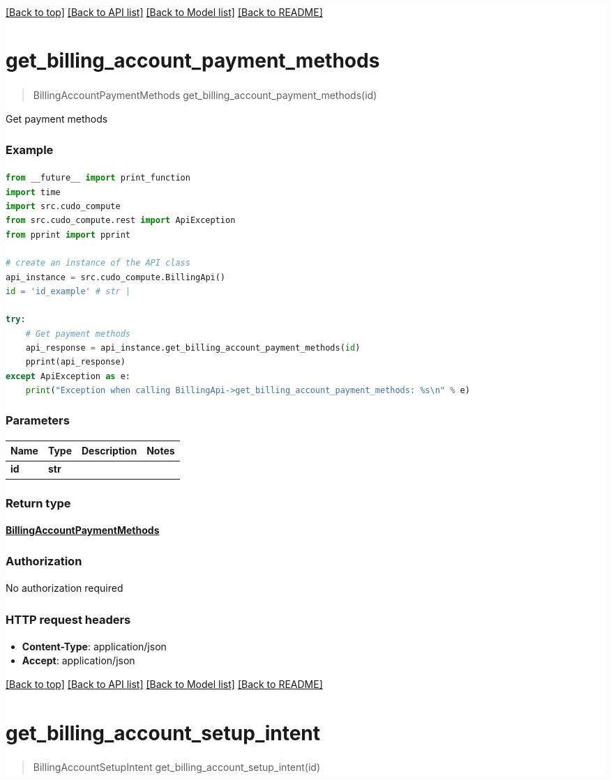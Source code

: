 [[Back to top]](#) [[Back to API list]](../README.md#documentation-for-api-endpoints) [[Back to Model list]](../README.md#documentation-for-models) [[Back to README]](../README.md)

# **get_billing_account_payment_methods**
> BillingAccountPaymentMethods get_billing_account_payment_methods(id)

Get payment methods

### Example
```python
from __future__ import print_function
import time
import src.cudo_compute
from src.cudo_compute.rest import ApiException
from pprint import pprint

# create an instance of the API class
api_instance = src.cudo_compute.BillingApi()
id = 'id_example' # str | 

try:
    # Get payment methods
    api_response = api_instance.get_billing_account_payment_methods(id)
    pprint(api_response)
except ApiException as e:
    print("Exception when calling BillingApi->get_billing_account_payment_methods: %s\n" % e)
```

### Parameters

Name | Type | Description  | Notes
------------- | ------------- | ------------- | -------------
 **id** | **str**|  | 

### Return type

[**BillingAccountPaymentMethods**](BillingAccountPaymentMethods.md)

### Authorization

No authorization required

### HTTP request headers

 - **Content-Type**: application/json
 - **Accept**: application/json

[[Back to top]](#) [[Back to API list]](../README.md#documentation-for-api-endpoints) [[Back to Model list]](../README.md#documentation-for-models) [[Back to README]](../README.md)

# **get_billing_account_setup_intent**
> BillingAccountSetupIntent get_billing_account_setup_intent(id)
